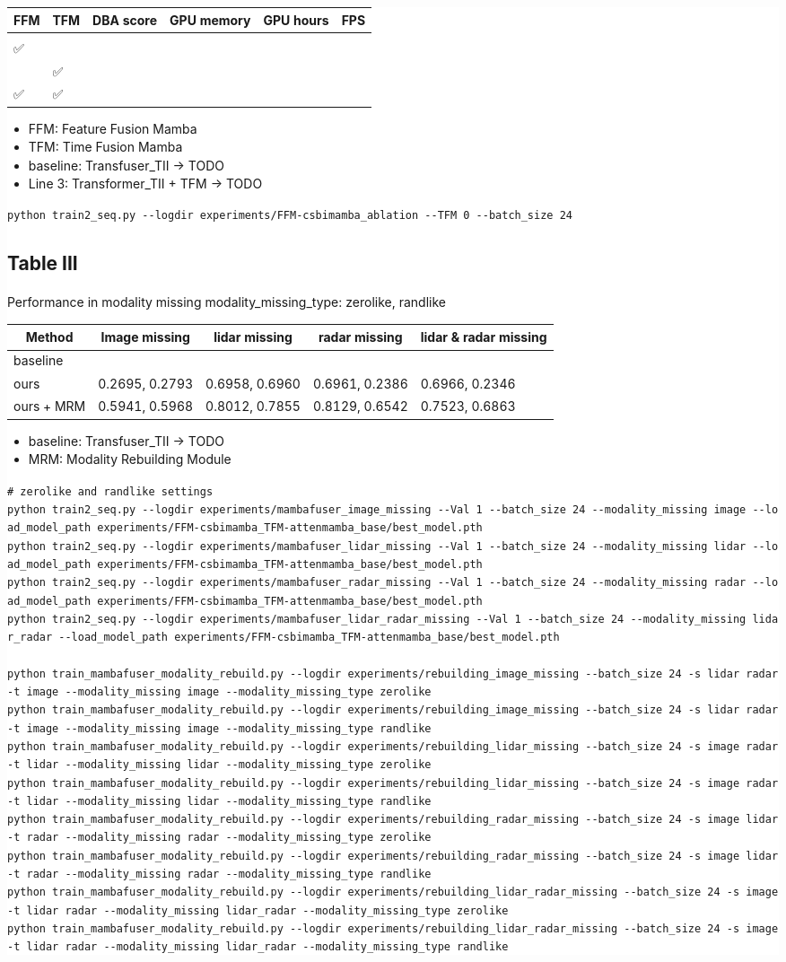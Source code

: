 | FFM  | TFM | DBA score | GPU memory | GPU hours | FPS |
|------|-----|-----------|------------|-----------|-----|
|      |     |           |            |           |     |
| ✅    |     |           |            |           |     |
|      | ✅    |           |            |           |     |
| ✅     | ✅    |           |            |           |     |

* FFM: Feature Fusion Mamba
* TFM: Time Fusion Mamba
* baseline: Transfuser_TII -> TODO
* Line 3: Transformer_TII + TFM -> TODO

```
python train2_seq.py --logdir experiments/FFM-csbimamba_ablation --TFM 0 --batch_size 24
```

## Table III
Performance in modality missing
modality_missing_type: zerolike, randlike

| Method     | Image missing  | lidar missing  | radar missing  | lidar & radar missing |
|------------|----------------|----------------|----------------|-----------------------|
| baseline   |                |                |                |                       |
| ours       | 0.2695, 0.2793 | 0.6958, 0.6960 | 0.6961, 0.2386 | 0.6966, 0.2346        |
| ours + MRM | 0.5941, 0.5968 | 0.8012, 0.7855 | 0.8129, 0.6542 | 0.7523, 0.6863        |

* baseline: Transfuser_TII -> TODO
* MRM: Modality Rebuilding Module

```
# zerolike and randlike settings
python train2_seq.py --logdir experiments/mambafuser_image_missing --Val 1 --batch_size 24 --modality_missing image --load_model_path experiments/FFM-csbimamba_TFM-attenmamba_base/best_model.pth 
python train2_seq.py --logdir experiments/mambafuser_lidar_missing --Val 1 --batch_size 24 --modality_missing lidar --load_model_path experiments/FFM-csbimamba_TFM-attenmamba_base/best_model.pth 
python train2_seq.py --logdir experiments/mambafuser_radar_missing --Val 1 --batch_size 24 --modality_missing radar --load_model_path experiments/FFM-csbimamba_TFM-attenmamba_base/best_model.pth 
python train2_seq.py --logdir experiments/mambafuser_lidar_radar_missing --Val 1 --batch_size 24 --modality_missing lidar_radar --load_model_path experiments/FFM-csbimamba_TFM-attenmamba_base/best_model.pth 

python train_mambafuser_modality_rebuild.py --logdir experiments/rebuilding_image_missing --batch_size 24 -s lidar radar -t image --modality_missing image --modality_missing_type zerolike
python train_mambafuser_modality_rebuild.py --logdir experiments/rebuilding_image_missing --batch_size 24 -s lidar radar -t image --modality_missing image --modality_missing_type randlike
python train_mambafuser_modality_rebuild.py --logdir experiments/rebuilding_lidar_missing --batch_size 24 -s image radar -t lidar --modality_missing lidar --modality_missing_type zerolike
python train_mambafuser_modality_rebuild.py --logdir experiments/rebuilding_lidar_missing --batch_size 24 -s image radar -t lidar --modality_missing lidar --modality_missing_type randlike
python train_mambafuser_modality_rebuild.py --logdir experiments/rebuilding_radar_missing --batch_size 24 -s image lidar -t radar --modality_missing radar --modality_missing_type zerolike
python train_mambafuser_modality_rebuild.py --logdir experiments/rebuilding_radar_missing --batch_size 24 -s image lidar -t radar --modality_missing radar --modality_missing_type randlike
python train_mambafuser_modality_rebuild.py --logdir experiments/rebuilding_lidar_radar_missing --batch_size 24 -s image -t lidar radar --modality_missing lidar_radar --modality_missing_type zerolike
python train_mambafuser_modality_rebuild.py --logdir experiments/rebuilding_lidar_radar_missing --batch_size 24 -s image -t lidar radar --modality_missing lidar_radar --modality_missing_type randlike
```
